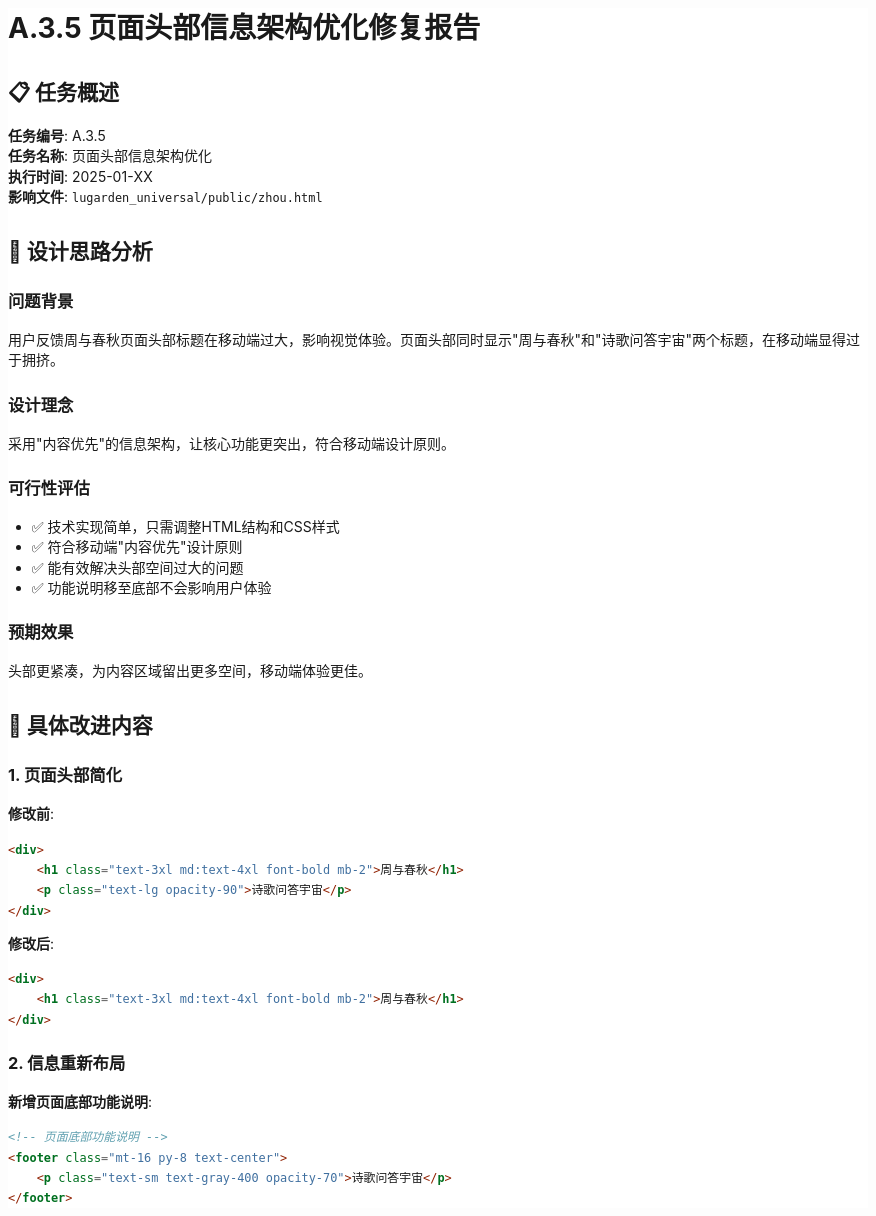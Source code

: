 # A.3.5 页面头部信息架构优化修复报告

## 📋 任务概述

**任务编号**: A.3.5  
**任务名称**: 页面头部信息架构优化  
**执行时间**: 2025-01-XX  
**影响文件**: `lugarden_universal/public/zhou.html`

## 🎯 设计思路分析

### 问题背景
用户反馈周与春秋页面头部标题在移动端过大，影响视觉体验。页面头部同时显示"周与春秋"和"诗歌问答宇宙"两个标题，在移动端显得过于拥挤。

### 设计理念
采用"内容优先"的信息架构，让核心功能更突出，符合移动端设计原则。

### 可行性评估
- ✅ 技术实现简单，只需调整HTML结构和CSS样式
- ✅ 符合移动端"内容优先"设计原则
- ✅ 能有效解决头部空间过大的问题
- ✅ 功能说明移至底部不会影响用户体验

### 预期效果
头部更紧凑，为内容区域留出更多空间，移动端体验更佳。

## 🔧 具体改进内容

### 1. 页面头部简化
**修改前**:
```html
<div>
    <h1 class="text-3xl md:text-4xl font-bold mb-2">周与春秋</h1>
    <p class="text-lg opacity-90">诗歌问答宇宙</p>
</div>
```

**修改后**:
```html
<div>
    <h1 class="text-3xl md:text-4xl font-bold mb-2">周与春秋</h1>
</div>
```

### 2. 信息重新布局
**新增页面底部功能说明**:
```html
<!-- 页面底部功能说明 -->
<footer class="mt-16 py-8 text-center">
    <p class="text-sm text-gray-400 opacity-70">诗歌问答宇宙</p>
</footer>
```
